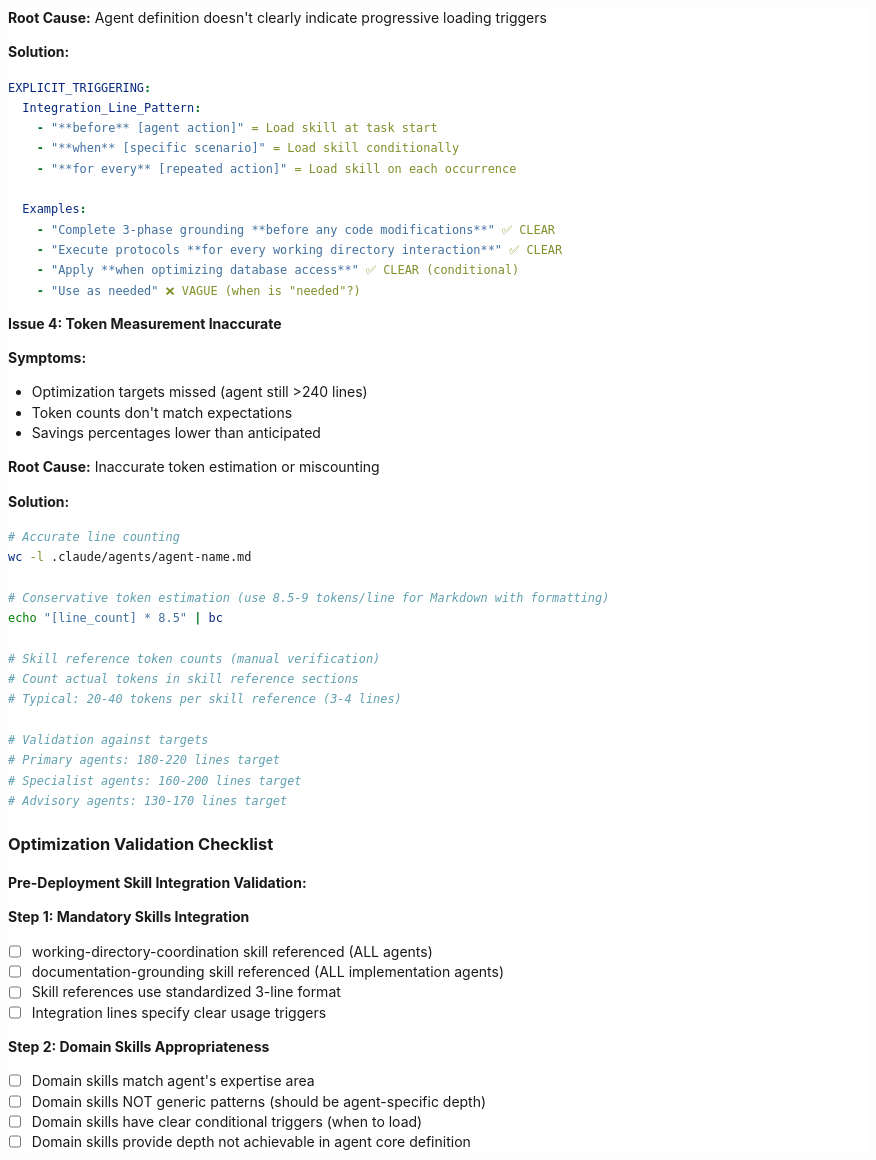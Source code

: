 **Root Cause:** Agent definition doesn't clearly indicate progressive loading triggers

**Solution:**
```yaml
EXPLICIT_TRIGGERING:
  Integration_Line_Pattern:
    - "**before** [agent action]" = Load skill at task start
    - "**when** [specific scenario]" = Load skill conditionally
    - "**for every** [repeated action]" = Load skill on each occurrence

  Examples:
    - "Complete 3-phase grounding **before any code modifications**" ✅ CLEAR
    - "Execute protocols **for every working directory interaction**" ✅ CLEAR
    - "Apply **when optimizing database access**" ✅ CLEAR (conditional)
    - "Use as needed" ❌ VAGUE (when is "needed"?)
```

**Issue 4: Token Measurement Inaccurate**

**Symptoms:**
- Optimization targets missed (agent still >240 lines)
- Token counts don't match expectations
- Savings percentages lower than anticipated

**Root Cause:** Inaccurate token estimation or miscounting

**Solution:**
```bash
# Accurate line counting
wc -l .claude/agents/agent-name.md

# Conservative token estimation (use 8.5-9 tokens/line for Markdown with formatting)
echo "[line_count] * 8.5" | bc

# Skill reference token counts (manual verification)
# Count actual tokens in skill reference sections
# Typical: 20-40 tokens per skill reference (3-4 lines)

# Validation against targets
# Primary agents: 180-220 lines target
# Specialist agents: 160-200 lines target
# Advisory agents: 130-170 lines target
```

### Optimization Validation Checklist

**Pre-Deployment Skill Integration Validation:**

**Step 1: Mandatory Skills Integration**
- [ ] working-directory-coordination skill referenced (ALL agents)
- [ ] documentation-grounding skill referenced (ALL implementation agents)
- [ ] Skill references use standardized 3-line format
- [ ] Integration lines specify clear usage triggers

**Step 2: Domain Skills Appropriateness**
- [ ] Domain skills match agent's expertise area
- [ ] Domain skills NOT generic patterns (should be agent-specific depth)
- [ ] Domain skills have clear conditional triggers (when to load)
- [ ] Domain skills provide depth not achievable in agent core definition
